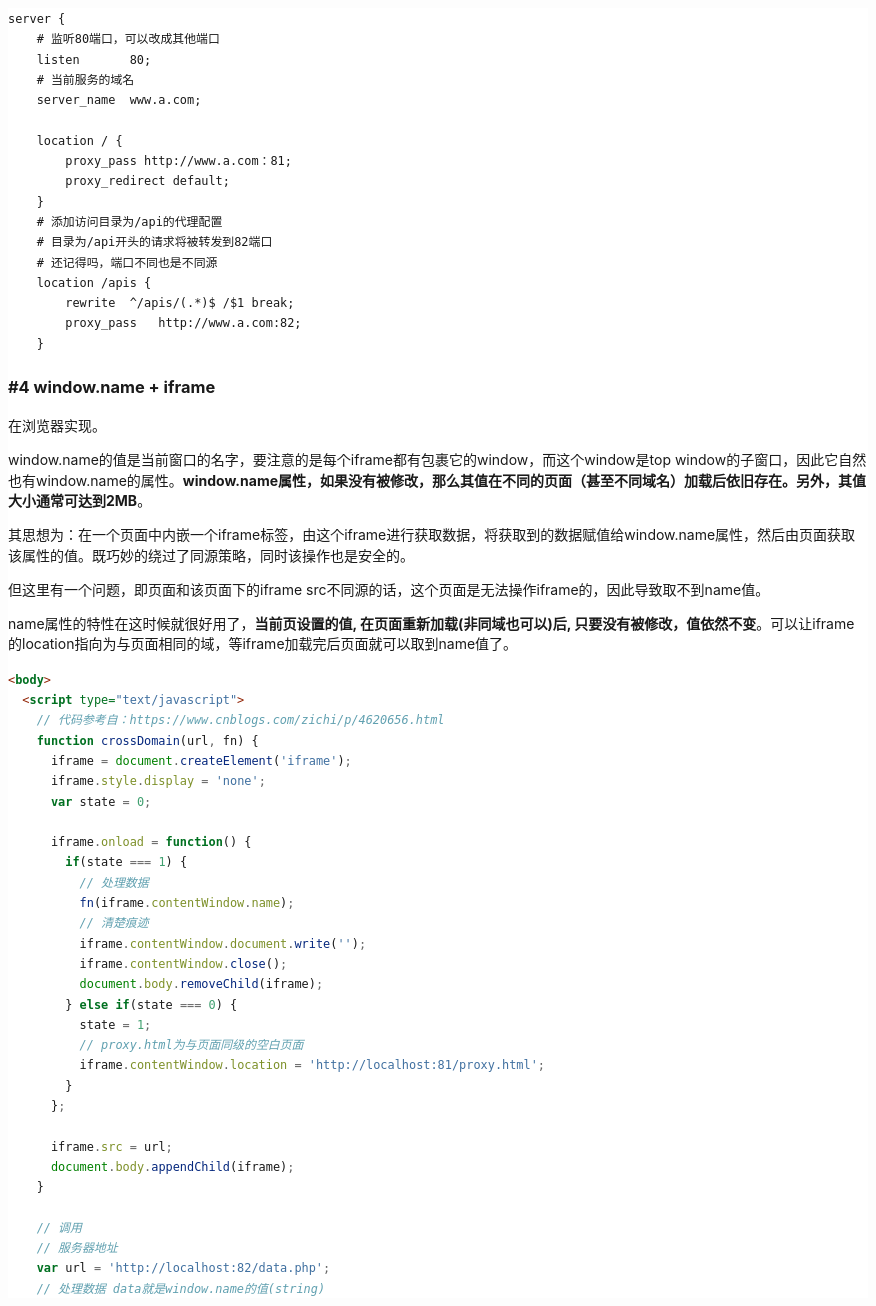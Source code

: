 ```nginx
server {
    # 监听80端口，可以改成其他端口
    listen       80;
    # 当前服务的域名
    server_name  www.a.com;

    location / {
        proxy_pass http://www.a.com：81;
        proxy_redirect default;
    }
	# 添加访问目录为/api的代理配置
    # 目录为/api开头的请求将被转发到82端口
    # 还记得吗，端口不同也是不同源
    location /apis {
        rewrite  ^/apis/(.*)$ /$1 break;
        proxy_pass   http://www.a.com:82;
    }
```

### #4 window.name + iframe

在浏览器实现。

window.name的值是当前窗口的名字，要注意的是每个iframe都有包裹它的window，而这个window是top window的子窗口，因此它自然也有window.name的属性。**window.name属性，如果没有被修改，那么其值在不同的页面（甚至不同域名）加载后依旧存在。另外，其值大小通常可达到2MB**。

其思想为：在一个页面中内嵌一个iframe标签，由这个iframe进行获取数据，将获取到的数据赋值给window.name属性，然后由页面获取该属性的值。既巧妙的绕过了同源策略，同时该操作也是安全的。

但这里有一个问题，即页面和该页面下的iframe src不同源的话，这个页面是无法操作iframe的，因此导致取不到name值。

name属性的特性在这时候就很好用了，**当前页设置的值, 在页面重新加载(非同域也可以)后, 只要没有被修改，值依然不变**。可以让iframe的location指向为与页面相同的域，等iframe加载完后页面就可以取到name值了。

```html
<body>
  <script type="text/javascript"> 
    // 代码参考自：https://www.cnblogs.com/zichi/p/4620656.html
    function crossDomain(url, fn) {
      iframe = document.createElement('iframe');
      iframe.style.display = 'none';
      var state = 0;
    
      iframe.onload = function() {
        if(state === 1) {
          // 处理数据
          fn(iframe.contentWindow.name);
          // 清楚痕迹
          iframe.contentWindow.document.write('');
          iframe.contentWindow.close();
          document.body.removeChild(iframe);
        } else if(state === 0) {
          state = 1;
          // proxy.html为与页面同级的空白页面
          iframe.contentWindow.location = 'http://localhost:81/proxy.html';
        }
      };

      iframe.src = url;
      document.body.appendChild(iframe);
    } 
    
    // 调用
    // 服务器地址
    var url = 'http://localhost:82/data.php';
    // 处理数据 data就是window.name的值(string)
```